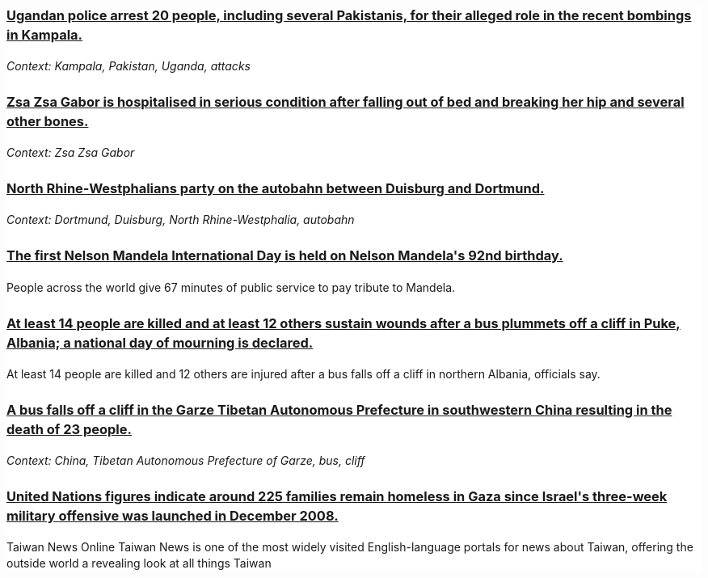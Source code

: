 ### [Ugandan police arrest 20 people, including several Pakistanis, for their alleged role in the recent bombings in Kampala. ](/news/2010/07/18/ugandan-police-arrest-20-people-including-several-pakistanis-for-their-alleged-role-in-the-recent-bombings-in-kampala.md)
_Context: Kampala, Pakistan, Uganda, attacks_

### [Zsa Zsa Gabor is hospitalised in serious condition after falling out of bed and breaking her hip and several other bones. ](/news/2010/07/18/zsa-zsa-gabor-is-hospitalised-in-serious-condition-after-falling-out-of-bed-and-breaking-her-hip-and-several-other-bones.md)
_Context: Zsa Zsa Gabor_

### [North Rhine-Westphalians party on the autobahn between Duisburg and Dortmund. ](/news/2010/07/18/north-rhine-westphalians-party-on-the-autobahn-between-duisburg-and-dortmund.md)
_Context: Dortmund, Duisburg, North Rhine-Westphalia, autobahn_

### [The first Nelson Mandela International Day is held on Nelson Mandela's 92nd birthday. ](/news/2010/07/18/the-first-nelson-mandela-international-day-is-held-on-nelson-mandela-s-92nd-birthday.md)
People across the world give 67 minutes of public service to pay tribute to Mandela.

### [At least 14 people are killed and at least 12 others sustain wounds after a bus plummets off a cliff in Puke, Albania; a national day of mourning is declared. ](/news/2010/07/18/at-least-14-people-are-killed-and-at-least-12-others-sustain-wounds-after-a-bus-plummets-off-a-cliff-in-puka-albania-a-national-day-of-mo.md)
At least 14 people are killed and 12 others are injured after a bus falls off a cliff in northern Albania, officials say.

### [A bus falls off a cliff in the Garze Tibetan Autonomous Prefecture in southwestern China resulting in the death of 23 people. ](/news/2010/07/18/a-bus-falls-off-a-cliff-in-the-garzaa-tibetan-autonomous-prefecture-in-southwestern-china-resulting-in-the-death-of-23-people.md)
_Context: China, Tibetan Autonomous Prefecture of Garze, bus, cliff_

### [United Nations figures indicate around 225 families remain homeless in Gaza since Israel's three-week military offensive was launched in December 2008. ](/news/2010/07/18/united-nations-figures-indicate-around-225-families-remain-homeless-in-gaza-since-israel-s-three-week-military-offensive-was-launched-in-dec.md)
Taiwan News Online Taiwan News is one of the most widely visited English-language portals for news about Taiwan, offering the outside world a revealing look at all things Taiwan
